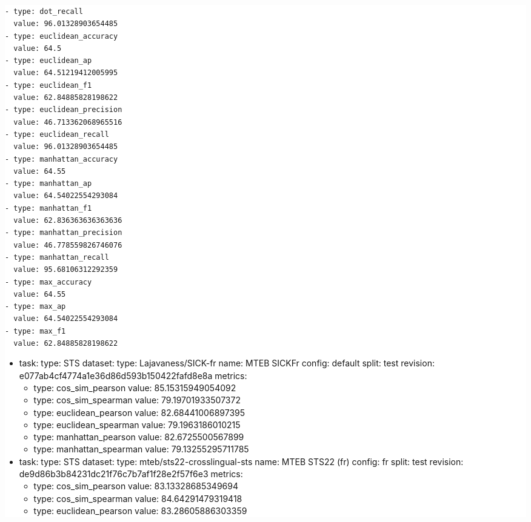     - type: dot_recall
      value: 96.01328903654485
    - type: euclidean_accuracy
      value: 64.5
    - type: euclidean_ap
      value: 64.51219412005995
    - type: euclidean_f1
      value: 62.84885828198622
    - type: euclidean_precision
      value: 46.713362068965516
    - type: euclidean_recall
      value: 96.01328903654485
    - type: manhattan_accuracy
      value: 64.55
    - type: manhattan_ap
      value: 64.54022554293084
    - type: manhattan_f1
      value: 62.836363636363636
    - type: manhattan_precision
      value: 46.778559826746076
    - type: manhattan_recall
      value: 95.68106312292359
    - type: max_accuracy
      value: 64.55
    - type: max_ap
      value: 64.54022554293084
    - type: max_f1
      value: 62.84885828198622
  - task:
      type: STS
    dataset:
      type: Lajavaness/SICK-fr
      name: MTEB SICKFr
      config: default
      split: test
      revision: e077ab4cf4774a1e36d86d593b150422fafd8e8a
    metrics:
    - type: cos_sim_pearson
      value: 85.15315949054092
    - type: cos_sim_spearman
      value: 79.19701933507372
    - type: euclidean_pearson
      value: 82.68441006897395
    - type: euclidean_spearman
      value: 79.1963186010215
    - type: manhattan_pearson
      value: 82.6725500567899
    - type: manhattan_spearman
      value: 79.13255295711785
  - task:
      type: STS
    dataset:
      type: mteb/sts22-crosslingual-sts
      name: MTEB STS22 (fr)
      config: fr
      split: test
      revision: de9d86b3b84231dc21f76c7b7af1f28e2f57f6e3
    metrics:
    - type: cos_sim_pearson
      value: 83.13328685349694
    - type: cos_sim_spearman
      value: 84.64291479319418
    - type: euclidean_pearson
      value: 83.28605886303359